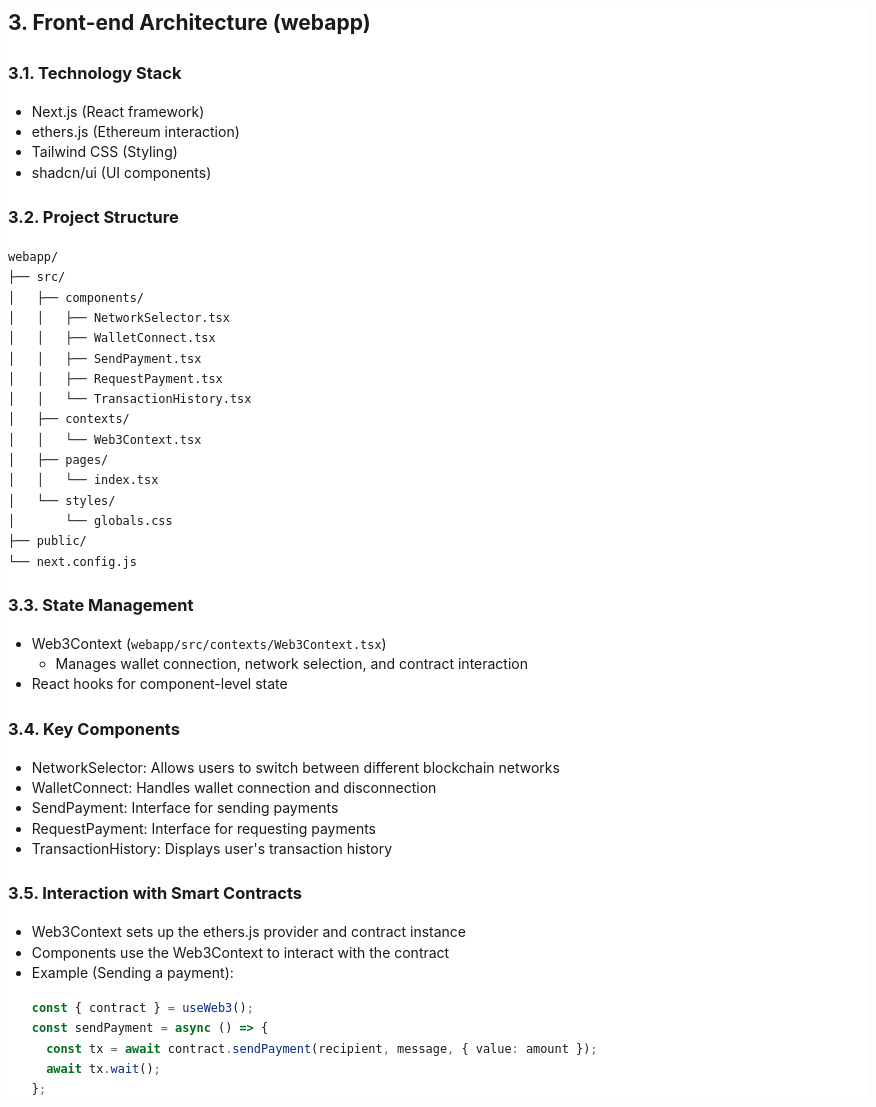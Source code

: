 ## 3. Front-end Architecture (webapp)

### 3.1. Technology Stack

- Next.js (React framework)
- ethers.js (Ethereum interaction)
- Tailwind CSS (Styling)
- shadcn/ui (UI components)

### 3.2. Project Structure

```
webapp/
├── src/
│   ├── components/
│   │   ├── NetworkSelector.tsx
│   │   ├── WalletConnect.tsx
│   │   ├── SendPayment.tsx
│   │   ├── RequestPayment.tsx
│   │   └── TransactionHistory.tsx
│   ├── contexts/
│   │   └── Web3Context.tsx
│   ├── pages/
│   │   └── index.tsx
│   └── styles/
│       └── globals.css
├── public/
└── next.config.js
```

### 3.3. State Management

- Web3Context (`webapp/src/contexts/Web3Context.tsx`)
  - Manages wallet connection, network selection, and contract interaction
- React hooks for component-level state

### 3.4. Key Components

- NetworkSelector: Allows users to switch between different blockchain networks
- WalletConnect: Handles wallet connection and disconnection
- SendPayment: Interface for sending payments
- RequestPayment: Interface for requesting payments
- TransactionHistory: Displays user's transaction history

### 3.5. Interaction with Smart Contracts

- Web3Context sets up the ethers.js provider and contract instance
- Components use the Web3Context to interact with the contract
- Example (Sending a payment):
  ```typescript
  const { contract } = useWeb3();
  const sendPayment = async () => {
    const tx = await contract.sendPayment(recipient, message, { value: amount });
    await tx.wait();
  };
  ```
